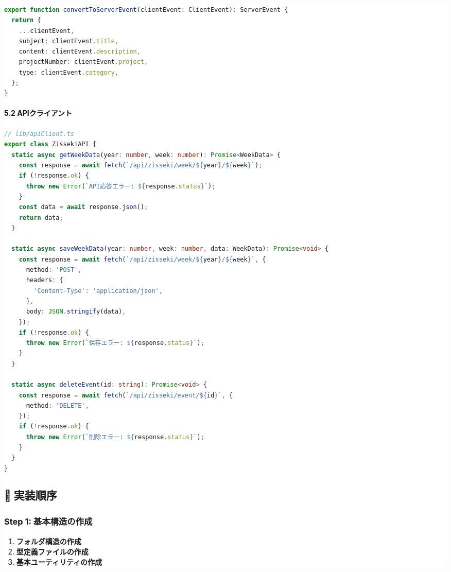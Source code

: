 ```typescript
export function convertToServerEvent(clientEvent: ClientEvent): ServerEvent {
  return {
    ...clientEvent,
    subject: clientEvent.title,
    content: clientEvent.description,
    projectNumber: clientEvent.project,
    type: clientEvent.category,
  };
}
```

#### 5.2 APIクライアント
```typescript
// lib/apiClient.ts
export class ZissekiAPI {
  static async getWeekData(year: number, week: number): Promise<WeekData> {
    const response = await fetch(`/api/zisseki/week/${year}/${week}`);
    if (!response.ok) {
      throw new Error(`API応答エラー: ${response.status}`);
    }
    const data = await response.json();
    return data;
  }
  
  static async saveWeekData(year: number, week: number, data: WeekData): Promise<void> {
    const response = await fetch(`/api/zisseki/week/${year}/${week}`, {
      method: 'POST',
      headers: {
        'Content-Type': 'application/json',
      },
      body: JSON.stringify(data),
    });
    if (!response.ok) {
      throw new Error(`保存エラー: ${response.status}`);
    }
  }
  
  static async deleteEvent(id: string): Promise<void> {
    const response = await fetch(`/api/zisseki/event/${id}`, {
      method: 'DELETE',
    });
    if (!response.ok) {
      throw new Error(`削除エラー: ${response.status}`);
    }
  }
}
```

## 🚀 実装順序

### Step 1: 基本構造の作成
1. **フォルダ構造の作成**
2. **型定義ファイルの作成**
3. **基本ユーティリティの作成**
